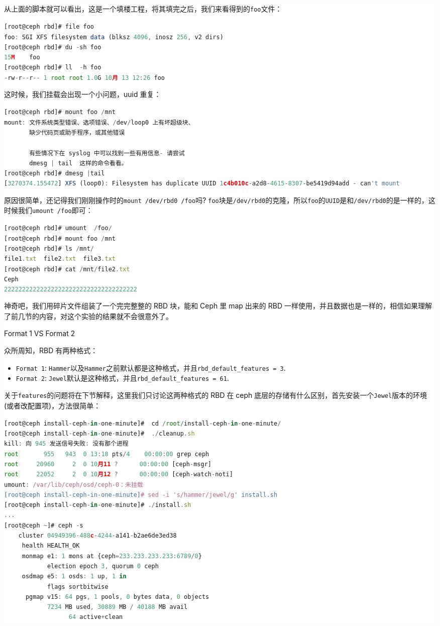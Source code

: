 从上面的脚本就可以看出，这是一个填楼工程，将其填完之后，我们来看得到的`foo`文件：

```javascript
[root@ceph rbd]# file foo
foo: SGI XFS filesystem data (blksz 4096, inosz 256, v2 dirs)
[root@ceph rbd]# du -sh foo
15M    foo
[root@ceph rbd]# ll  -h foo
-rw-r--r-- 1 root root 1.0G 10月 13 12:26 foo
```

这时候，我们挂载会出现一个小问题，uuid 重复：

```javascript
[root@ceph rbd]# mount foo /mnt
mount: 文件系统类型错误、选项错误、/dev/loop0 上有坏超级块、
       缺少代码页或助手程序，或其他错误

       有些情况下在 syslog 中可以找到一些有用信息- 请尝试
       dmesg | tail  这样的命令看看。
[root@ceph rbd]# dmesg |tail
[3270374.155472] XFS (loop0): Filesystem has duplicate UUID 1c4b010c-a2d8-4615-8307-be5419d94add - can't mount
```

原因很简单，还记得我们刚刚操作时的`mount /dev/rbd0 /foo`吗? `foo`块是`/dev/rbd0`的克隆，所以`foo`的`UUID`是和`/dev/rbd0`的是一样的，这时候我们`umount /foo`即可：

```javascript
[root@ceph rbd]# umount  /foo/
[root@ceph rbd]# mount foo /mnt
[root@ceph rbd]# ls /mnt/
file1.txt  file2.txt  file3.txt
[root@ceph rbd]# cat /mnt/file2.txt
Ceph
2222222222222222222222222222222222222
```

神奇吧，我们用碎片文件组装了一个完完整整的 RBD 块，能和 Ceph 里 map 出来的 RBD 一样使用，并且数据也是一样的，相信如果理解了前几节的内容，对这个实验的结果就不会很意外了。

Format 1 VS Format 2

众所周知，RBD 有两种格式：

- `Format 1`: `Hammer`以及`Hammer`之前默认都是这种格式，并且`rbd_default_features = 3`.
- `Format 2`: `Jewel`默认是这种格式，并且`rbd_default_features = 61`.

关于`features`的问题将在下节解释，这里我们只讨论这两种格式的 RBD 在 ceph 底层的存储有什么区别，首先安装一个`Jewel`版本的环境(或者改配置项)，方法很简单：

```javascript
[root@ceph install-ceph-in-one-minute]#  cd /root/install-ceph-in-one-minute/
[root@ceph install-ceph-in-one-minute]#  ./cleanup.sh
kill: 向 945 发送信号失败: 没有那个进程
root       955   943  0 13:18 pts/4    00:00:00 grep ceph
root     20960     2  0 10月11 ?      00:00:00 [ceph-msgr]
root     22052     2  0 10月12 ?      00:00:00 [ceph-watch-noti]
umount: /var/lib/ceph/osd/ceph-0：未挂载
[root@ceph install-ceph-in-one-minute]# sed -i 's/hammer/jewel/g' install.sh
[root@ceph install-ceph-in-one-minute]# ./install.sh
...
[root@ceph ~]# ceph -s
    cluster 04949396-488c-4244-a141-b2ae6de3ed38
     health HEALTH_OK
     monmap e1: 1 mons at {ceph=233.233.233.233:6789/0}
            election epoch 3, quorum 0 ceph
     osdmap e5: 1 osds: 1 up, 1 in
            flags sortbitwise
      pgmap v15: 64 pgs, 1 pools, 0 bytes data, 0 objects
            7234 MB used, 30889 MB / 40188 MB avail
                  64 active+clean
```